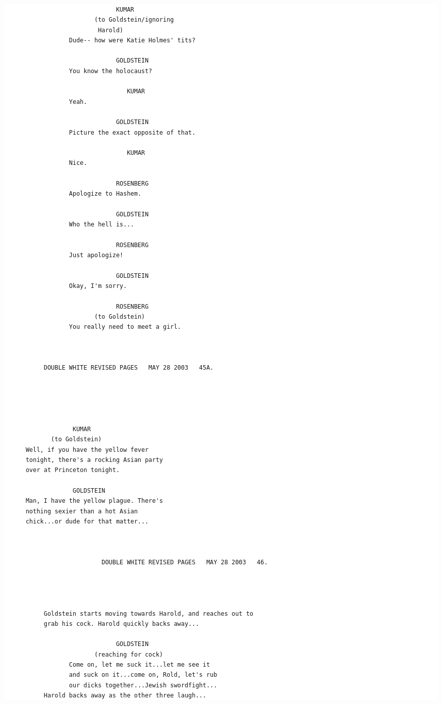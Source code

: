                                    KUMAR
                             (to Goldstein/ignoring
                              Harold)
                      Dude-- how were Katie Holmes' tits?

                                   GOLDSTEIN
                      You know the holocaust?

                                      KUMAR
                      Yeah.

                                   GOLDSTEIN
                      Picture the exact opposite of that.

                                      KUMAR
                      Nice.

                                   ROSENBERG                                        
                      Apologize to Hashem.                                          

                                   GOLDSTEIN                                        
                      Who the hell is...                                            

                                   ROSENBERG                                        
                      Just apologize!                                               

                                   GOLDSTEIN                                        
                      Okay, I'm sorry.                                              

                                   ROSENBERG                                        
                             (to Goldstein)                                         
                      You really need to meet a girl.                               

          

               DOUBLE WHITE REVISED PAGES   MAY 28 2003   45A.

          

          

                       KUMAR
                 (to Goldstein)
          Well, if you have the yellow fever
          tonight, there's a rocking Asian party
          over at Princeton tonight.

                       GOLDSTEIN
          Man, I have the yellow plague. There's
          nothing sexier than a hot Asian
          chick...or dude for that matter...

          

                               DOUBLE WHITE REVISED PAGES   MAY 28 2003   46.

          

          
               Goldstein starts moving towards Harold, and reaches out to
               grab his cock. Harold quickly backs away...

                                   GOLDSTEIN                                      
                             (reaching for cock)                                  
                      Come on, let me suck it...let me see it                     
                      and suck on it...come on, Rold, let's rub                   
                      our dicks together...Jewish swordfight...                   
               Harold backs away as the other three laugh...                      
